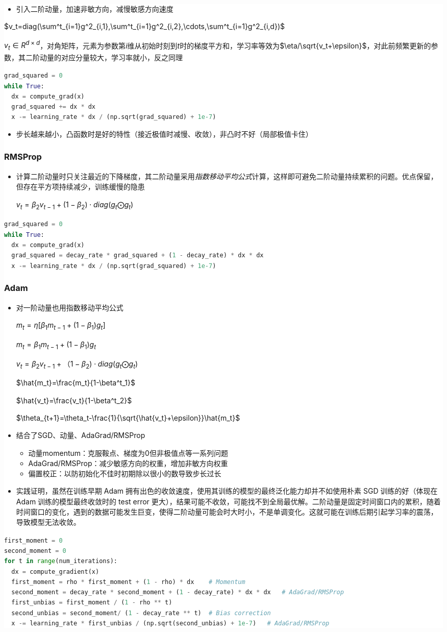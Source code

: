 * 引入二阶动量，加速非敏方向，减慢敏感方向速度

$v_t=diag(\sum^t_{i=1}g^2_{i,1},\sum^t_{i=1}g^2_{i,2},\cdots,\sum^t_{i=1}g^2_{i,d})$

$v_t\in R^{d\times d}$，对角矩阵，元素为参数第$i$维从初始时刻到$t$时的梯度平方和，学习率等效为$\eta/\sqrt{v_t+\epsilon}$，对此前频繁更新的参数，其二阶动量的对应分量较大，学习率就小，反之同理

```python
grad_squared = 0
while True:
  dx = compute_grad(x)
  grad_squared += dx * dx
  x -= learning_rate * dx / (np.sqrt(grad_squared) + 1e-7)
```

* 步长越来越小，凸函数时是好的特性（接近极值时减慢、收敛），非凸时不好（局部极值卡住）

### RMSProp

* 计算二阶动量时只关注最近的下降梯度，其二阶动量采用*指数移动平均公式*计算，这样即可避免二阶动量持续累积的问题。优点保留，但存在平方项持续减少，训练缓慢的隐患

	$v_t=\beta_2 v_{t-1}+(1-\beta_2)\cdot diag(g_t\bigodot g_t)​$

```python
grad_squared = 0
while True:
  dx = compute_grad(x)
  grad_squared = decay_rate * grad_squared + (1 - decay_rate) * dx * dx
  x -= learning_rate * dx / (np.sqrt(grad_squared) + 1e-7)
```

### Adam

* 对一阶动量也用指数移动平均公式

	$m_t=\eta[\beta_1m_{t-1}+(1-\beta_1)g_t]$

	$m_t=\beta_1m_{t-1}+(1-\beta_1)g_t$

	$v_t=\beta_2 v_{t-1}+（1-\beta_2)\cdot diag(g_t\bigodot g_t)$

	$\hat{m_t}=\frac{m_t}{1-\beta^t_1}$

	$\hat{v_t}=\frac{v_t}{1-\beta^t_2}$

	$\theta_{t+1}=\theta_t-\frac{1}{\sqrt{\hat{v_t}+\epsilon}}\hat{m_t}$

* 结合了SGD、动量、AdaGrad/RMSProp

	* 动量momentum：克服鞍点、梯度为0但非极值点等一系列问题
	* AdaGrad/RMSProp：减少敏感方向的权重，增加非敏方向权重
	* 偏置校正：以防初始化不佳时初期除以很小的数导致步长过长

* 实践证明，虽然在训练早期 Adam 拥有出色的收敛速度，使用其训练的模型的最终泛化能力却并不如使用朴素 SGD 训练的好（体现在 Adam 训练的模型最终收敛时的 test error 更大），结果可能不收敛，可能找不到全局最优解。二阶动量是固定时间窗口内的累积，随着时间窗口的变化，遇到的数据可能发生巨变，使得二阶动量可能会时大时小，不是单调变化。这就可能在训练后期引起学习率的震荡，导致模型无法收敛。

```python
first_moment = 0
second_moment = 0
for t in range(num_iterations):
  dx = compute_gradient(x)
  first_moment = rho * first_moment + (1 - rho) * dx	# Momentum
  second_moment = decay_rate * second_moment + (1 - decay_rate) * dx * dx	# AdaGrad/RMSProp
  first_unbias = first_moment / (1 - rho ** t)
  second_unbias = second_moment/ (1 - decay_rate ** t)	# Bias correction
  x -= learning_rate * first_unbias / (np.sqrt(second_unbias) + 1e-7)	# AdaGrad/RMSProp
```

